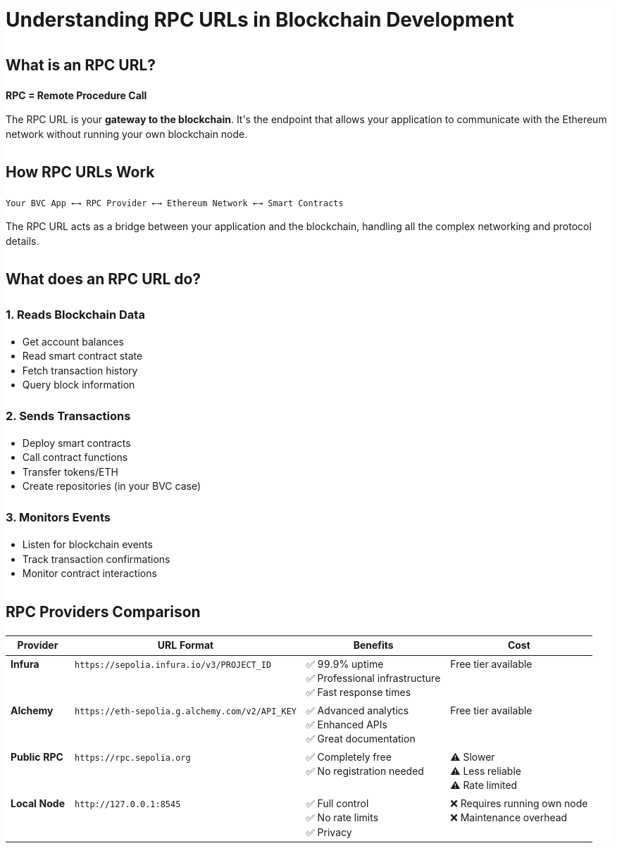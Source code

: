 # Understanding RPC URLs in Blockchain Development

## What is an RPC URL?

**RPC = Remote Procedure Call**

The RPC URL is your **gateway to the blockchain**. It's the endpoint that allows your application to communicate with the Ethereum network without running your own blockchain node.

## How RPC URLs Work

```
Your BVC App ←→ RPC Provider ←→ Ethereum Network ←→ Smart Contracts
```

The RPC URL acts as a bridge between your application and the blockchain, handling all the complex networking and protocol details.

## What does an RPC URL do?

### 1. **Reads Blockchain Data**
- Get account balances
- Read smart contract state
- Fetch transaction history
- Query block information

### 2. **Sends Transactions**
- Deploy smart contracts
- Call contract functions
- Transfer tokens/ETH
- Create repositories (in your BVC case)

### 3. **Monitors Events**
- Listen for blockchain events
- Track transaction confirmations
- Monitor contract interactions

## RPC Providers Comparison

| Provider | URL Format | Benefits | Cost |
|----------|------------|----------|------|
| **Infura** | `https://sepolia.infura.io/v3/PROJECT_ID` | ✅ 99.9% uptime<br>✅ Professional infrastructure<br>✅ Fast response times | Free tier available |
| **Alchemy** | `https://eth-sepolia.g.alchemy.com/v2/API_KEY` | ✅ Advanced analytics<br>✅ Enhanced APIs<br>✅ Great documentation | Free tier available |
| **Public RPC** | `https://rpc.sepolia.org` | ✅ Completely free<br>✅ No registration needed | ⚠️ Slower<br>⚠️ Less reliable<br>⚠️ Rate limited |
| **Local Node** | `http://127.0.0.1:8545` | ✅ Full control<br>✅ No rate limits<br>✅ Privacy | ❌ Requires running own node<br>❌ Maintenance overhead |
